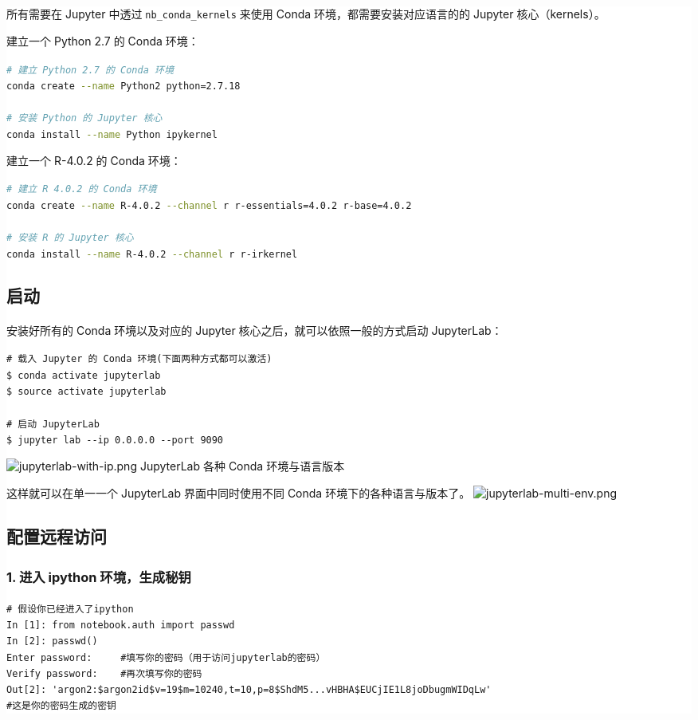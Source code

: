 所有需要在 Jupyter 中透过 `nb_conda_kernels` 来使用 Conda 环境，都需要安装对应语言的的 Jupyter 核心（kernels）。

建立一个 Python 2.7 的 Conda 环境：

```bash
# 建立 Python 2.7 的 Conda 环境
conda create --name Python2 python=2.7.18

# 安装 Python 的 Jupyter 核心
conda install --name Python ipykernel
```

建立一个 R-4.0.2 的 Conda 环境：

```bash
# 建立 R 4.0.2 的 Conda 环境
conda create --name R-4.0.2 --channel r r-essentials=4.0.2 r-base=4.0.2

# 安装 R 的 Jupyter 核心
conda install --name R-4.0.2 --channel r r-irkernel
```

## 启动

安装好所有的 Conda 环境以及对应的 Jupyter 核心之后，就可以依照一般的方式启动 JupyterLab：

```shell
# 载入 Jupyter 的 Conda 环境(下面两种方式都可以激活)
$ conda activate jupyterlab
$ source activate jupyterlab

# 启动 JupyterLab
$ jupyter lab --ip 0.0.0.0 --port 9090
```

![jupyterlab-with-ip.png](https://shub.weiyan.tech/yuque/elog-cookbook-img/FqhJp4xMpbPY3IB4o8VQOYW9RjPg.png)
JupyterLab 各种 Conda 环境与语言版本

这样就可以在单一一个 JupyterLab 界面中同时使用不同 Conda 环境下的各种语言与版本了。
![jupyterlab-multi-env.png](https://shub.weiyan.tech/yuque/elog-cookbook-img/FhU7QRtOnp-HFCm1VQwT1Mme44P3.png)

## 配置远程访问

### 1. 进入 ipython 环境，生成秘钥

```shell
# 假设你已经进入了ipython
In [1]: from notebook.auth import passwd
In [2]: passwd()
Enter password:		#填写你的密码（用于访问jupyterlab的密码）
Verify password:	#再次填写你的密码
Out[2]: 'argon2:$argon2id$v=19$m=10240,t=10,p=8$ShdM5...vHBHA$EUCjIE1L8joDbugmWIDqLw'
#这是你的密码生成的密钥
```
